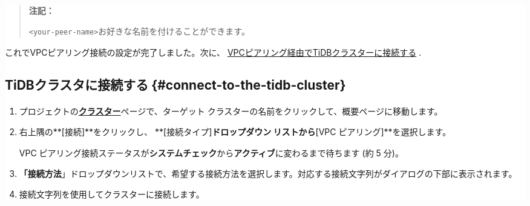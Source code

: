 > **注記：**
>
> `<your-peer-name>`お好きな名前を付けることができます。

これでVPCピアリング接続の設定が完了しました。次に、 [VPCピアリング経由でTiDBクラスターに接続する](#connect-to-the-tidb-cluster) .

## TiDBクラスタに接続する {#connect-to-the-tidb-cluster}

1.  プロジェクトの[**クラスター**](https://tidbcloud.com/project/clusters)ページで、ターゲット クラスターの名前をクリックして、概要ページに移動します。

2.  右上隅の**[接続]**をクリックし、 **[接続タイプ]**ドロップダウン リストから**[VPC ピアリング]**を選択します。

    VPC ピアリング接続ステータスが**システムチェック**から**アクティブ**に変わるまで待ちます (約 5 分)。

3.  **「接続方法**」ドロップダウンリストで、希望する接続方法を選択します。対応する接続文字列がダイアログの下部に表示されます。

4.  接続文字列を使用してクラスターに接続します。
